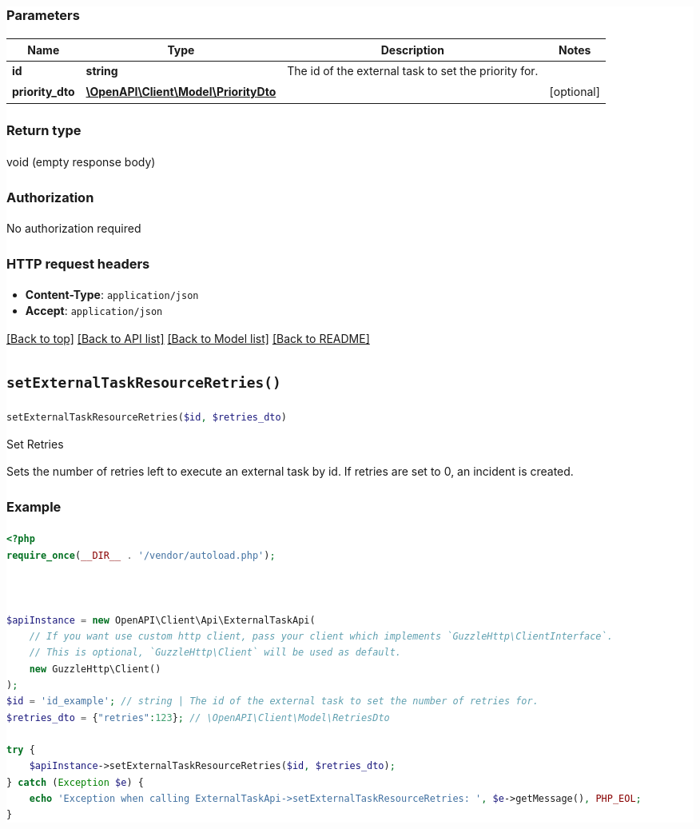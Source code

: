 ### Parameters

Name | Type | Description  | Notes
------------- | ------------- | ------------- | -------------
 **id** | **string**| The id of the external task to set the priority for. |
 **priority_dto** | [**\OpenAPI\Client\Model\PriorityDto**](../Model/PriorityDto.md)|  | [optional]

### Return type

void (empty response body)

### Authorization

No authorization required

### HTTP request headers

- **Content-Type**: `application/json`
- **Accept**: `application/json`

[[Back to top]](#) [[Back to API list]](../../README.md#endpoints)
[[Back to Model list]](../../README.md#models)
[[Back to README]](../../README.md)

## `setExternalTaskResourceRetries()`

```php
setExternalTaskResourceRetries($id, $retries_dto)
```

Set Retries

Sets the number of retries left to execute an external task by id. If retries are set to 0, an  incident is created.

### Example

```php
<?php
require_once(__DIR__ . '/vendor/autoload.php');



$apiInstance = new OpenAPI\Client\Api\ExternalTaskApi(
    // If you want use custom http client, pass your client which implements `GuzzleHttp\ClientInterface`.
    // This is optional, `GuzzleHttp\Client` will be used as default.
    new GuzzleHttp\Client()
);
$id = 'id_example'; // string | The id of the external task to set the number of retries for.
$retries_dto = {"retries":123}; // \OpenAPI\Client\Model\RetriesDto

try {
    $apiInstance->setExternalTaskResourceRetries($id, $retries_dto);
} catch (Exception $e) {
    echo 'Exception when calling ExternalTaskApi->setExternalTaskResourceRetries: ', $e->getMessage(), PHP_EOL;
}
```

